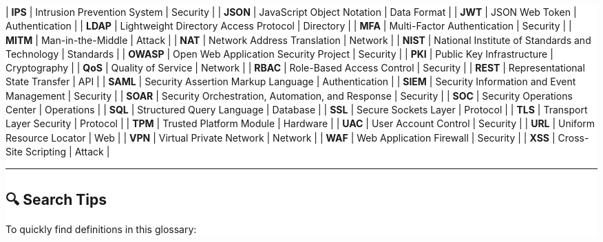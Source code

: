 | **IPS** | Intrusion Prevention System | Security |
| **JSON** | JavaScript Object Notation | Data Format |
| **JWT** | JSON Web Token | Authentication |
| **LDAP** | Lightweight Directory Access Protocol | Directory |
| **MFA** | Multi-Factor Authentication | Security |
| **MITM** | Man-in-the-Middle | Attack |
| **NAT** | Network Address Translation | Network |
| **NIST** | National Institute of Standards and Technology | Standards |
| **OWASP** | Open Web Application Security Project | Security |
| **PKI** | Public Key Infrastructure | Cryptography |
| **QoS** | Quality of Service | Network |
| **RBAC** | Role-Based Access Control | Security |
| **REST** | Representational State Transfer | API |
| **SAML** | Security Assertion Markup Language | Authentication |
| **SIEM** | Security Information and Event Management | Security |
| **SOAR** | Security Orchestration, Automation, and Response | Security |
| **SOC** | Security Operations Center | Operations |
| **SQL** | Structured Query Language | Database |
| **SSL** | Secure Sockets Layer | Protocol |
| **TLS** | Transport Layer Security | Protocol |
| **TPM** | Trusted Platform Module | Hardware |
| **UAC** | User Account Control | Security |
| **URL** | Uniform Resource Locator | Web |
| **VPN** | Virtual Private Network | Network |
| **WAF** | Web Application Firewall | Security |
| **XSS** | Cross-Site Scripting | Attack |

---

## 🔍 **Search Tips**

To quickly find definitions in this glossary:
